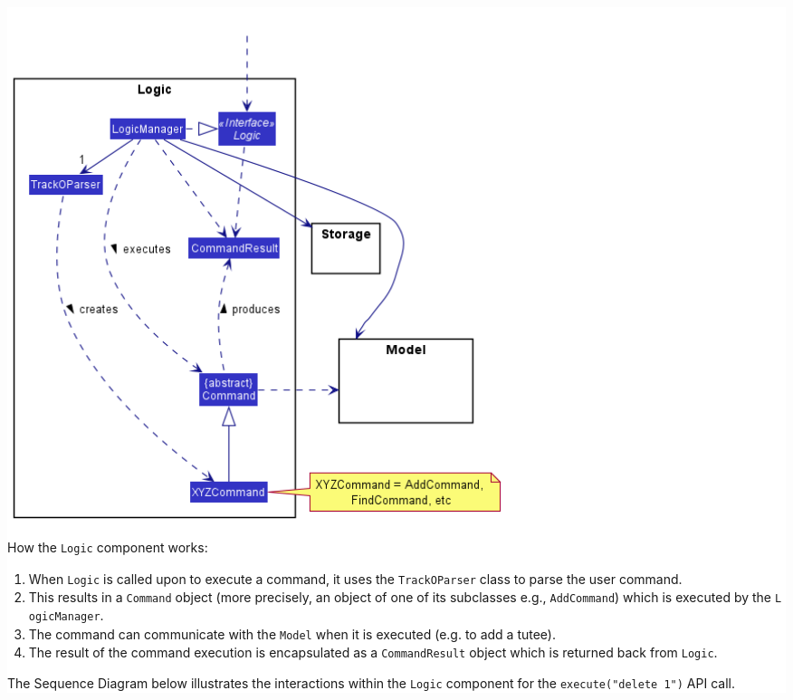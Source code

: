 <img src="images/LogicClassDiagram.png" width="550"/>

How the `Logic` component works:
1. When `Logic` is called upon to execute a command, it uses the `TrackOParser` class to parse the user command.
1. This results in a `Command` object (more precisely, an object of one of its subclasses e.g., `AddCommand`) which is executed by the `LogicManager`.
1. The command can communicate with the `Model` when it is executed (e.g. to add a tutee).
1. The result of the command execution is encapsulated as a `CommandResult` object which is returned back from `Logic`.

The Sequence Diagram below illustrates the interactions within the `Logic` component for the `execute("delete 1")` API call.
